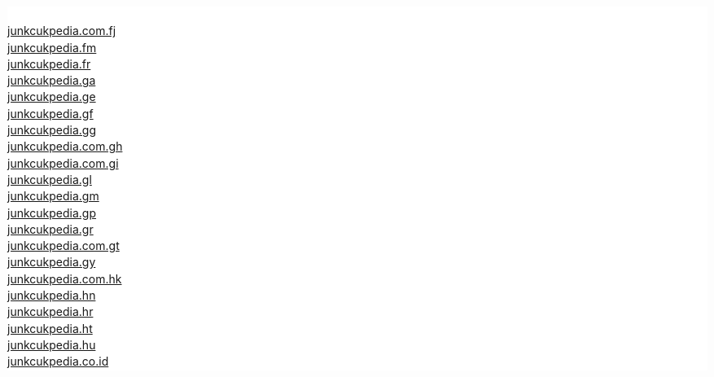 <br><a href="https://www.google.com.fj/search?q=junkcukpedia.com&sxsrf=APwXEde52aeITjF4uFXmaV86RXu40p18cA:1679839795893&ei=M1IgZOD9NZKVseMPgvazMA&start=0&sa=N&ved=2ahUKEwig48Dy4vn9AhWSSmwGHQL7DAY4ChDx0wN6BAgDEAI&biw=1920&bih=933&dpr=63">junkcukpedia.com.fj</a>
<br><a href="https://www.google.fm/search?q=junkcukpedia.com&sxsrf=APwXEde52aeITjF4uFXmaV86RXu40p18cA:1679839795893&ei=M1IgZOD9NZKVseMPgvazMA&start=0&sa=N&ved=2ahUKEwig48Dy4vn9AhWSSmwGHQL7DAY4ChDx0wN6BAgDEAI&biw=1920&bih=933&dpr=64">junkcukpedia.fm</a>
<br><a href="https://www.google.fr/search?q=junkcukpedia.com&sxsrf=APwXEde52aeITjF4uFXmaV86RXu40p18cA:1679839795893&ei=M1IgZOD9NZKVseMPgvazMA&start=0&sa=N&ved=2ahUKEwig48Dy4vn9AhWSSmwGHQL7DAY4ChDx0wN6BAgDEAI&biw=1920&bih=933&dpr=65">junkcukpedia.fr</a>
<br><a href="https://www.google.ga/search?q=junkcukpedia.com&sxsrf=APwXEde52aeITjF4uFXmaV86RXu40p18cA:1679839795893&ei=M1IgZOD9NZKVseMPgvazMA&start=0&sa=N&ved=2ahUKEwig48Dy4vn9AhWSSmwGHQL7DAY4ChDx0wN6BAgDEAI&biw=1920&bih=933&dpr=66">junkcukpedia.ga</a>
<br><a href="https://www.google.ge/search?q=junkcukpedia.com&sxsrf=APwXEde52aeITjF4uFXmaV86RXu40p18cA:1679839795893&ei=M1IgZOD9NZKVseMPgvazMA&start=0&sa=N&ved=2ahUKEwig48Dy4vn9AhWSSmwGHQL7DAY4ChDx0wN6BAgDEAI&biw=1920&bih=933&dpr=67">junkcukpedia.ge</a>
<br><a href="https://www.google.gf/search?q=junkcukpedia.com&sxsrf=APwXEde52aeITjF4uFXmaV86RXu40p18cA:1679839795893&ei=M1IgZOD9NZKVseMPgvazMA&start=0&sa=N&ved=2ahUKEwig48Dy4vn9AhWSSmwGHQL7DAY4ChDx0wN6BAgDEAI&biw=1920&bih=933&dpr=68">junkcukpedia.gf</a>
<br><a href="https://www.google.gg/search?q=junkcukpedia.com&sxsrf=APwXEde52aeITjF4uFXmaV86RXu40p18cA:1679839795893&ei=M1IgZOD9NZKVseMPgvazMA&start=0&sa=N&ved=2ahUKEwig48Dy4vn9AhWSSmwGHQL7DAY4ChDx0wN6BAgDEAI&biw=1920&bih=933&dpr=69">junkcukpedia.gg</a>
<br><a href="https://www.google.com.gh/search?q=junkcukpedia.com&sxsrf=APwXEde52aeITjF4uFXmaV86RXu40p18cA:1679839795893&ei=M1IgZOD9NZKVseMPgvazMA&start=0&sa=N&ved=2ahUKEwig48Dy4vn9AhWSSmwGHQL7DAY4ChDx0wN6BAgDEAI&biw=1920&bih=933&dpr=70">junkcukpedia.com.gh</a>
<br><a href="https://www.google.com.gi/search?q=junkcukpedia.com&sxsrf=APwXEde52aeITjF4uFXmaV86RXu40p18cA:1679839795893&ei=M1IgZOD9NZKVseMPgvazMA&start=0&sa=N&ved=2ahUKEwig48Dy4vn9AhWSSmwGHQL7DAY4ChDx0wN6BAgDEAI&biw=1920&bih=933&dpr=71">junkcukpedia.com.gi</a>
<br><a href="https://www.google.gl/search?q=junkcukpedia.com&sxsrf=APwXEde52aeITjF4uFXmaV86RXu40p18cA:1679839795893&ei=M1IgZOD9NZKVseMPgvazMA&start=0&sa=N&ved=2ahUKEwig48Dy4vn9AhWSSmwGHQL7DAY4ChDx0wN6BAgDEAI&biw=1920&bih=933&dpr=72">junkcukpedia.gl</a>
<br><a href="https://www.google.gm/search?q=junkcukpedia.com&sxsrf=APwXEde52aeITjF4uFXmaV86RXu40p18cA:1679839795893&ei=M1IgZOD9NZKVseMPgvazMA&start=0&sa=N&ved=2ahUKEwig48Dy4vn9AhWSSmwGHQL7DAY4ChDx0wN6BAgDEAI&biw=1920&bih=933&dpr=73">junkcukpedia.gm</a>
<br><a href="https://www.google.gp/search?q=junkcukpedia.com&sxsrf=APwXEde52aeITjF4uFXmaV86RXu40p18cA:1679839795893&ei=M1IgZOD9NZKVseMPgvazMA&start=0&sa=N&ved=2ahUKEwig48Dy4vn9AhWSSmwGHQL7DAY4ChDx0wN6BAgDEAI&biw=1920&bih=933&dpr=74">junkcukpedia.gp</a>
<br><a href="https://www.google.gr/search?q=junkcukpedia.com&sxsrf=APwXEde52aeITjF4uFXmaV86RXu40p18cA:1679839795893&ei=M1IgZOD9NZKVseMPgvazMA&start=0&sa=N&ved=2ahUKEwig48Dy4vn9AhWSSmwGHQL7DAY4ChDx0wN6BAgDEAI&biw=1920&bih=933&dpr=75">junkcukpedia.gr</a>
<br><a href="https://www.google.com.gt/search?q=junkcukpedia.com&sxsrf=APwXEde52aeITjF4uFXmaV86RXu40p18cA:1679839795893&ei=M1IgZOD9NZKVseMPgvazMA&start=0&sa=N&ved=2ahUKEwig48Dy4vn9AhWSSmwGHQL7DAY4ChDx0wN6BAgDEAI&biw=1920&bih=933&dpr=76">junkcukpedia.com.gt</a>
<br><a href="https://www.google.gy/search?q=junkcukpedia.com&sxsrf=APwXEde52aeITjF4uFXmaV86RXu40p18cA:1679839795893&ei=M1IgZOD9NZKVseMPgvazMA&start=0&sa=N&ved=2ahUKEwig48Dy4vn9AhWSSmwGHQL7DAY4ChDx0wN6BAgDEAI&biw=1920&bih=933&dpr=77">junkcukpedia.gy</a>
<br><a href="https://www.google.com.hk/search?q=junkcukpedia.com&sxsrf=APwXEde52aeITjF4uFXmaV86RXu40p18cA:1679839795893&ei=M1IgZOD9NZKVseMPgvazMA&start=0&sa=N&ved=2ahUKEwig48Dy4vn9AhWSSmwGHQL7DAY4ChDx0wN6BAgDEAI&biw=1920&bih=933&dpr=78">junkcukpedia.com.hk</a>
<br><a href="https://www.google.hn/search?q=junkcukpedia.com&sxsrf=APwXEde52aeITjF4uFXmaV86RXu40p18cA:1679839795893&ei=M1IgZOD9NZKVseMPgvazMA&start=0&sa=N&ved=2ahUKEwig48Dy4vn9AhWSSmwGHQL7DAY4ChDx0wN6BAgDEAI&biw=1920&bih=933&dpr=79">junkcukpedia.hn</a>
<br><a href="https://www.google.hr/search?q=junkcukpedia.com&sxsrf=APwXEde52aeITjF4uFXmaV86RXu40p18cA:1679839795893&ei=M1IgZOD9NZKVseMPgvazMA&start=0&sa=N&ved=2ahUKEwig48Dy4vn9AhWSSmwGHQL7DAY4ChDx0wN6BAgDEAI&biw=1920&bih=933&dpr=80">junkcukpedia.hr</a>
<br><a href="https://www.google.ht/search?q=junkcukpedia.com&sxsrf=APwXEde52aeITjF4uFXmaV86RXu40p18cA:1679839795893&ei=M1IgZOD9NZKVseMPgvazMA&start=0&sa=N&ved=2ahUKEwig48Dy4vn9AhWSSmwGHQL7DAY4ChDx0wN6BAgDEAI&biw=1920&bih=933&dpr=81">junkcukpedia.ht</a>
<br><a href="https://www.google.hu/search?q=junkcukpedia.com&sxsrf=APwXEde52aeITjF4uFXmaV86RXu40p18cA:1679839795893&ei=M1IgZOD9NZKVseMPgvazMA&start=0&sa=N&ved=2ahUKEwig48Dy4vn9AhWSSmwGHQL7DAY4ChDx0wN6BAgDEAI&biw=1920&bih=933&dpr=82">junkcukpedia.hu</a>
<br><a href="https://www.google.co.id/search?q=junkcukpedia.com&sxsrf=APwXEde52aeITjF4uFXmaV86RXu40p18cA:1679839795893&ei=M1IgZOD9NZKVseMPgvazMA&start=0&sa=N&ved=2ahUKEwig48Dy4vn9AhWSSmwGHQL7DAY4ChDx0wN6BAgDEAI&biw=1920&bih=933&dpr=83">junkcukpedia.co.id</a>